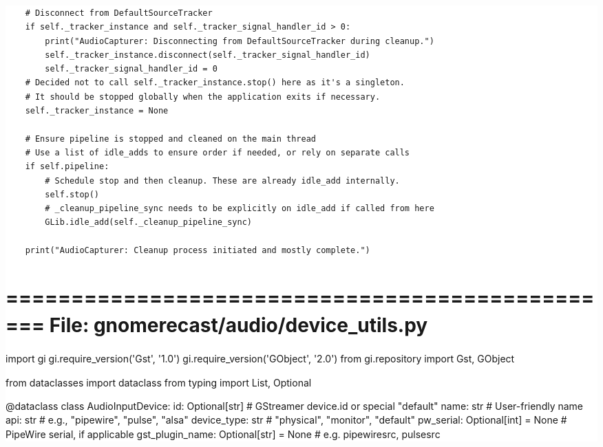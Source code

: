         # Disconnect from DefaultSourceTracker
        if self._tracker_instance and self._tracker_signal_handler_id > 0:
            print("AudioCapturer: Disconnecting from DefaultSourceTracker during cleanup.")
            self._tracker_instance.disconnect(self._tracker_signal_handler_id)
            self._tracker_signal_handler_id = 0
        # Decided not to call self._tracker_instance.stop() here as it's a singleton.
        # It should be stopped globally when the application exits if necessary.
        self._tracker_instance = None
        
        # Ensure pipeline is stopped and cleaned on the main thread
        # Use a list of idle_adds to ensure order if needed, or rely on separate calls
        if self.pipeline:
            # Schedule stop and then cleanup. These are already idle_add internally.
            self.stop()
            # _cleanup_pipeline_sync needs to be explicitly on idle_add if called from here
            GLib.idle_add(self._cleanup_pipeline_sync)
        
        print("AudioCapturer: Cleanup process initiated and mostly complete.")


================================================
File: gnomerecast/audio/device_utils.py
================================================
import gi
gi.require_version('Gst', '1.0')
gi.require_version('GObject', '2.0')
from gi.repository import Gst, GObject

from dataclasses import dataclass
from typing import List, Optional

@dataclass
class AudioInputDevice:
    id: Optional[str]  # GStreamer device.id or special "default"
    name: str          # User-friendly name
    api: str           # e.g., "pipewire", "pulse", "alsa"
    device_type: str   # "physical", "monitor", "default"
    pw_serial: Optional[int] = None # PipeWire serial, if applicable
    gst_plugin_name: Optional[str] = None # e.g. pipewiresrc, pulsesrc
